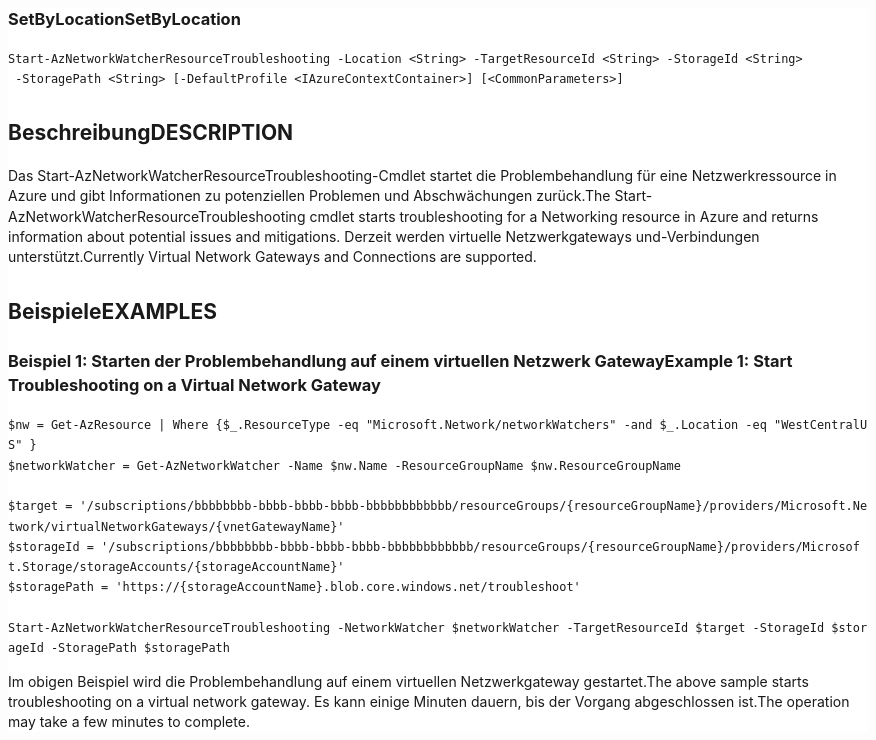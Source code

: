 ### <span data-ttu-id="8e9cf-107">SetByLocation</span><span class="sxs-lookup"><span data-stu-id="8e9cf-107">SetByLocation</span></span>
```
Start-AzNetworkWatcherResourceTroubleshooting -Location <String> -TargetResourceId <String> -StorageId <String>
 -StoragePath <String> [-DefaultProfile <IAzureContextContainer>] [<CommonParameters>]
```

## <span data-ttu-id="8e9cf-108">Beschreibung</span><span class="sxs-lookup"><span data-stu-id="8e9cf-108">DESCRIPTION</span></span>
<span data-ttu-id="8e9cf-109">Das Start-AzNetworkWatcherResourceTroubleshooting-Cmdlet startet die Problembehandlung für eine Netzwerkressource in Azure und gibt Informationen zu potenziellen Problemen und Abschwächungen zurück.</span><span class="sxs-lookup"><span data-stu-id="8e9cf-109">The Start-AzNetworkWatcherResourceTroubleshooting cmdlet starts troubleshooting for a Networking resource in Azure and returns information about potential issues and mitigations.</span></span> <span data-ttu-id="8e9cf-110">Derzeit werden virtuelle Netzwerkgateways und-Verbindungen unterstützt.</span><span class="sxs-lookup"><span data-stu-id="8e9cf-110">Currently Virtual Network Gateways and Connections are supported.</span></span>

## <span data-ttu-id="8e9cf-111">Beispiele</span><span class="sxs-lookup"><span data-stu-id="8e9cf-111">EXAMPLES</span></span>

### <span data-ttu-id="8e9cf-112">Beispiel 1: Starten der Problembehandlung auf einem virtuellen Netzwerk Gateway</span><span class="sxs-lookup"><span data-stu-id="8e9cf-112">Example 1: Start Troubleshooting on a Virtual Network Gateway</span></span>
```
$nw = Get-AzResource | Where {$_.ResourceType -eq "Microsoft.Network/networkWatchers" -and $_.Location -eq "WestCentralUS" } 
$networkWatcher = Get-AzNetworkWatcher -Name $nw.Name -ResourceGroupName $nw.ResourceGroupName 

$target = '/subscriptions/bbbbbbbb-bbbb-bbbb-bbbb-bbbbbbbbbbbb/resourceGroups/{resourceGroupName}/providers/Microsoft.Network/virtualNetworkGateways/{vnetGatewayName}'
$storageId = '/subscriptions/bbbbbbbb-bbbb-bbbb-bbbb-bbbbbbbbbbbb/resourceGroups/{resourceGroupName}/providers/Microsoft.Storage/storageAccounts/{storageAccountName}'
$storagePath = 'https://{storageAccountName}.blob.core.windows.net/troubleshoot'

Start-AzNetworkWatcherResourceTroubleshooting -NetworkWatcher $networkWatcher -TargetResourceId $target -StorageId $storageId -StoragePath $storagePath
```

<span data-ttu-id="8e9cf-113">Im obigen Beispiel wird die Problembehandlung auf einem virtuellen Netzwerkgateway gestartet.</span><span class="sxs-lookup"><span data-stu-id="8e9cf-113">The above sample starts troubleshooting on a virtual network gateway.</span></span> <span data-ttu-id="8e9cf-114">Es kann einige Minuten dauern, bis der Vorgang abgeschlossen ist.</span><span class="sxs-lookup"><span data-stu-id="8e9cf-114">The operation may take a few minutes to complete.</span></span>

